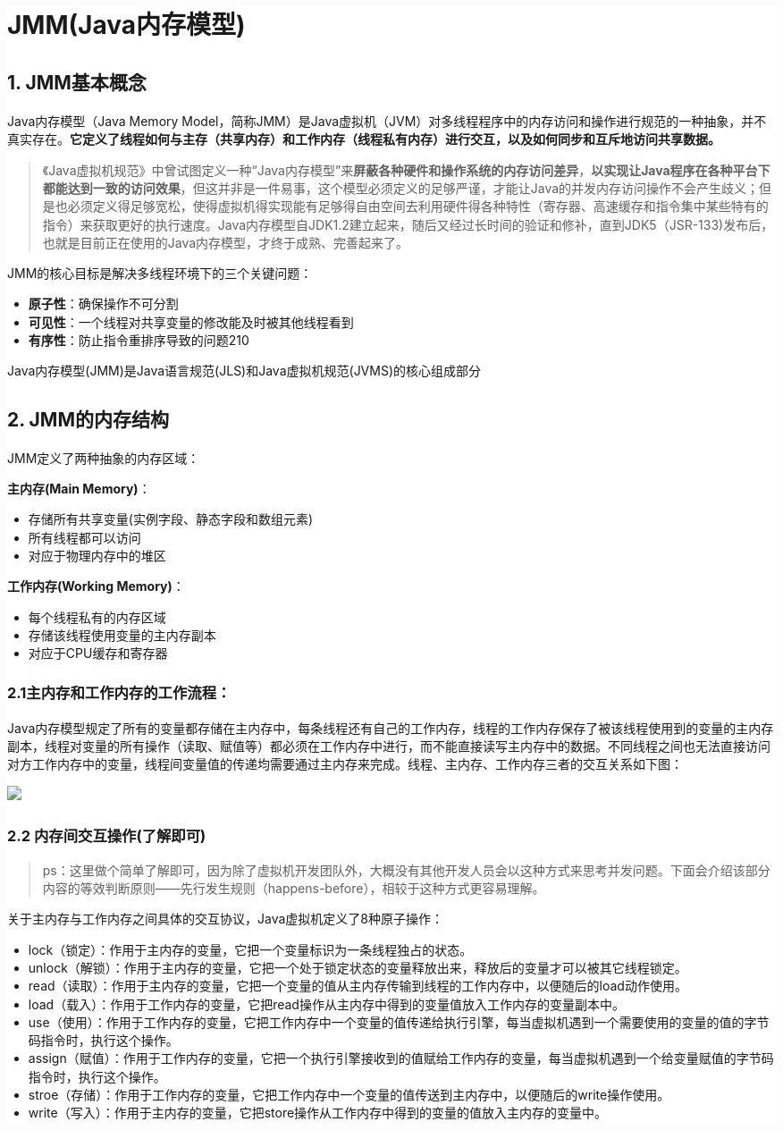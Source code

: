 # JMM(Java内存模型)

## 1. JMM基本概念

Java内存模型（Java Memory Model，简称JMM）是Java虚拟机（JVM）对多线程程序中的内存访问和操作进行规范的一种抽象，并不真实存在。**它定义了线程如何与主存（共享内存）和工作内存（线程私有内存）进行交互，以及如何同步和互斥地访问共享数据。**

> 《Java虚拟机规范》中曾试图定义一种“Java内存模型”来**屏蔽各种硬件和操作系统的内存访问差异**，**以实现让Java程序在各种平台下都能达到一致的访问效果**，但这并非是一件易事，这个模型必须定义的足够严谨，才能让Java的并发内存访问操作不会产生歧义；但是也必须定义得足够宽松，使得虚拟机得实现能有足够得自由空间去利用硬件得各种特性（寄存器、高速缓存和指令集中某些特有的指令）来获取更好的执行速度。Java内存模型自JDK1.2建立起来，随后又经过长时间的验证和修补，直到JDK5（JSR-133)发布后，也就是目前正在使用的Java内存模型，才终于成熟、完善起来了。

JMM的核心目标是解决多线程环境下的三个关键问题：

- **原子性**：确保操作不可分割
- **可见性**：一个线程对共享变量的修改能及时被其他线程看到
- **有序性**：防止指令重排序导致的问题210

Java内存模型(JMM)是Java语言规范(JLS)和Java虚拟机规范(JVMS)的核心组成部分

## 2. JMM的内存结构

JMM定义了两种抽象的内存区域：

**主内存(Main Memory)**：

- 存储所有共享变量(实例字段、静态字段和数组元素)
- 所有线程都可以访问
- 对应于物理内存中的堆区

**工作内存(Working Memory)**：

- 每个线程私有的内存区域
- 存储该线程使用变量的主内存副本
- 对应于CPU缓存和寄存器

### **2.1主内存和工作内存的工作流程：**

Java内存模型规定了所有的变量都存储在主内存中，每条线程还有自己的工作内存，线程的工作内存保存了被该线程使用到的变量的主内存副本，线程对变量的所有操作（读取、赋值等）都必须在工作内存中进行，而不能直接读写主内存中的数据。不同线程之间也无法直接访问对方工作内存中的变量，线程间变量值的传递均需要通过主内存来完成。线程、主内存、工作内存三者的交互关系如下图：

![](https://i-blog.csdnimg.cn/blog_migrate/18fc7ddd36c2bf245f27e8143fa0eb6f.png)



### 2.2 内存间交互操作(了解即可)

>  ps：这里做个简单了解即可，因为除了虚拟机开发团队外，大概没有其他开发人员会以这种方式来思考并发问题。下面会介绍该部分内容的等效判断原则——先行发生规则（happens-before），相较于这种方式更容易理解。

关于主内存与工作内存之间具体的交互协议，Java虚拟机定义了8种原子操作：

* lock（锁定）：作用于主内存的变量，它把一个变量标识为一条线程独占的状态。
* unlock（解锁）：作用于主内存的变量，它把一个处于锁定状态的变量释放出来，释放后的变量才可以被其它线程锁定。
* read（读取）：作用于主内存的变量，它把一个变量的值从主内存传输到线程的工作内存中，以便随后的load动作使用。
* load（载入）：作用于工作内存的变量，它把read操作从主内存中得到的变量值放入工作内存的变量副本中。
* use（使用）：作用于工作内存的变量，它把工作内存中一个变量的值传递给执行引擎，每当虚拟机遇到一个需要使用的变量的值的字节码指令时，执行这个操作。
* assign（赋值）：作用于工作内存的变量，它把一个执行引擎接收到的值赋给工作内存的变量，每当虚拟机遇到一个给变量赋值的字节码指令时，执行这个操作。
* stroe（存储）：作用于工作内存的变量，它把工作内存中一个变量的值传送到主内存中，以便随后的write操作使用。
* write（写入）：作用于主内存的变量，它把store操作从工作内存中得到的变量的值放入主内存的变量中。
